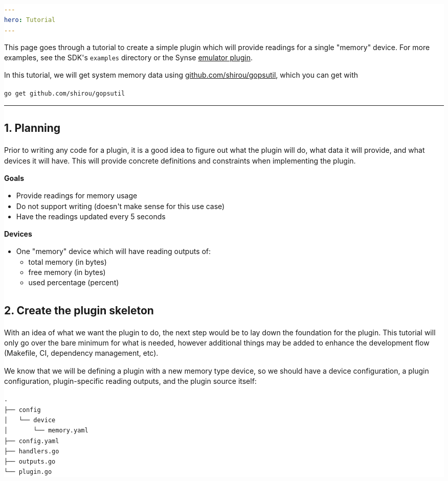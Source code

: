 ```yaml
---
hero: Tutorial
---
```


This page goes through a tutorial to create a simple plugin which will provide readings
for a single "memory" device. For more examples, see the SDK's `examples` directory or
the Synse [emulator plugin](https://github.com/vapor-ware/synse-emulator-plugin).

In this tutorial, we will get system memory data using [github.com/shirou/gopsutil](https://github.com/shirou/gopsutil),
which you can get with 

```
go get github.com/shirou/gopsutil
```

------

## 1. Planning

Prior to writing any code for a plugin, it is a good idea to figure out what the plugin
will do, what data it will provide, and what devices it will have. This will provide
concrete definitions and constraints when implementing the plugin.

**Goals**

- Provide readings for memory usage
- Do not support writing (doesn't make sense for this use case)
- Have the readings updated every 5 seconds

**Devices**

- One "memory" device which will have reading outputs of:
  - total memory (in bytes)
  - free memory (in bytes)
  - used percentage (percent)

## 2. Create the plugin skeleton

With an idea of what we want the plugin to do, the next step would be to lay down the
foundation for the plugin. This tutorial will only go over the bare minimum for what is
needed, however additional things may be added to enhance the development flow (Makefile, 
CI, dependency management, etc).

We know that we will be defining a plugin with a new memory type device, so we should have
a device configuration, a plugin configuration, plugin-specific reading outputs, and the plugin
source itself:

```
.
├── config
│   └── device
│       └── memory.yaml
├── config.yaml
├── handlers.go
├── outputs.go
└── plugin.go
```
